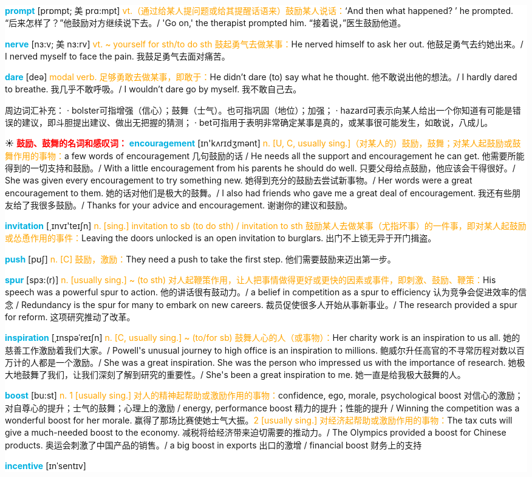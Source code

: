 <font color="sky blue">**prompt**</font> [prɒmpt; 美 prɑ:mpt]
<font color="orange">vt.（通过给某人提问题或给其提醒话语来）鼓励某人说话：</font>‘And then what happened? ’ he prompted. “后来怎样了？”他鼓励对方继续说下去。/ 'Go on,' the therapist prompted him. “接着说，”医生鼓励他道。

<font color="sky blue">**nerve**</font> [nɜ:v; 美 nɜ:rv]
<font color="orange">vt. ~ yourself for sth/to do sth 鼓起勇气去做某事：</font>He nerved himself to ask her out. 他鼓足勇气去约她出来。/ I nerved myself to face the pain. 我鼓足勇气去面对痛苦。

<font color="sky blue">**dare**</font> [deə] 
<font color="orange">modal verb. 足够勇敢去做某事，即敢于：</font>He didn’t dare (to) say what he thought. 他不敢说出他的想法。/ I hardly dared to breathe. 我几乎不敢呼吸。/ I wouldn’t dare go by myself. 我不敢自己去。
        
周边词汇补充：
· bolster可指增强（信心）；鼓舞（士气）。也可指巩固（地位）；加强；
· hazard可表示向某人给出一个你知道有可能是错误的建议，即斗胆提出建议、做出无把握的猜测；
· bet可指用于表明非常确定某事是真的，或某事很可能发生，如敢说，八成儿。

☀ <font color="red">**鼓励、鼓舞的名词和感叹词：**</font>
<font color="sky blue">**encouragement**</font> [ɪn'kʌrɪdӡmənt] 
<font color="orange">n. [U, C, usually sing.]（对某人的）鼓励，鼓舞；对某人起鼓励或鼓舞作用的事物：</font>a few words of encouragement 几句鼓励的话 / He needs all the support and encouragement he can get. 他需要所能得到的一切支持和鼓励。/ With a little encouragement from his parents he should do well. 只要父母给点鼓励，他应该会干得很好。/ She was given every encouragement to try something new. 她得到充分的鼓励去尝试新事物。/ Her words were a great encouragement to them. 她的话对他们是极大的鼓舞。/ I also had friends who gave me a great deal of encouragement. 我还有些朋友给了我很多鼓励。/ Thanks for your advice and encouragement. 谢谢你的建议和鼓励。

<font color="sky blue">**invitation**</font> [͵ɪnvɪ'teɪʃn] 
<font color="orange">n. [sing.] invitation to sb (to do sth) / invitation to sth 鼓励某人去做某事（尤指坏事）的一件事，即对某人起鼓励或怂恿作用的事件：</font>Leaving the doors unlocked is an open invitation to burglars. 出门不上锁无异于开门揖盗。

<font color="sky blue">**push**</font> [pʊʃ] 
<font color="orange">n. [C] 鼓励，激励：</font>They need a push to take the first step. 他们需要鼓励来迈出第一步。

<font color="sky blue">**spur**</font> [spɜ:(r)]
<font color="orange">n. [usually sing.] ~ (to sth) 对人起鞭策作用，让人把事情做得更好或更快的因素或事件，即刺激、鼓励、鞭策：</font>His speech was a powerful spur to action. 他的讲话很有鼓动力。/ a belief in competition as a spur to efficiency 认为竞争会促进效率的信念 / Redundancy is the spur for many to embark on new careers. 裁员促使很多人开始从事新事业。/ The research provided a spur for reform. 这项研究推动了改革。
                      
<font color="sky blue">**inspiration**</font> [ˌɪnspəˈreɪʃn]
<font color="orange">n. [C, usually sing.] ~ (to/for sb) 鼓舞人心的人（或事物）：</font>Her charity work is an inspiration to us all. 她的慈善工作激励着我们大家。/ Powell's unusual journey to high office is an inspiration to millions. 鲍威尔升任高官的不寻常历程对数以百万计的人都是一个激励。/ She was a great inspiration. She was the person who impressed us with the importance of research. 她极大地鼓舞了我们，让我们深刻了解到研究的重要性。/ She's been a great inspiration to me. 她一直是给我极大鼓舞的人。
 
<font color="sky blue">**boost**</font> [bu:st]
<font color="orange">n. 1 [usually sing.] 对人的精神起帮助或激励作用的事物：</font>confidence, ego, morale, psychological boost 对信心的激励；对自尊心的提升；士气的鼓舞；心理上的激励 / energy, performance boost 精力的提升；性能的提升 / Winning the competition was a wonderful boost for her morale. 赢得了那场比赛使她士气大振。<font color="orange">2 [usually sing.] 对经济起帮助或激励作用的事物：</font>The tax cuts will give a much-needed boost to the economy. 减税将给经济带来迫切需要的推动力。/ The Olympics provided a boost for Chinese products. 奥运会刺激了中国产品的销售。/ a big boost in exports 出口的激增 / financial boost 财务上的支持
           
<font color="sky blue">**incentive**</font> [ɪnˈsentɪv]